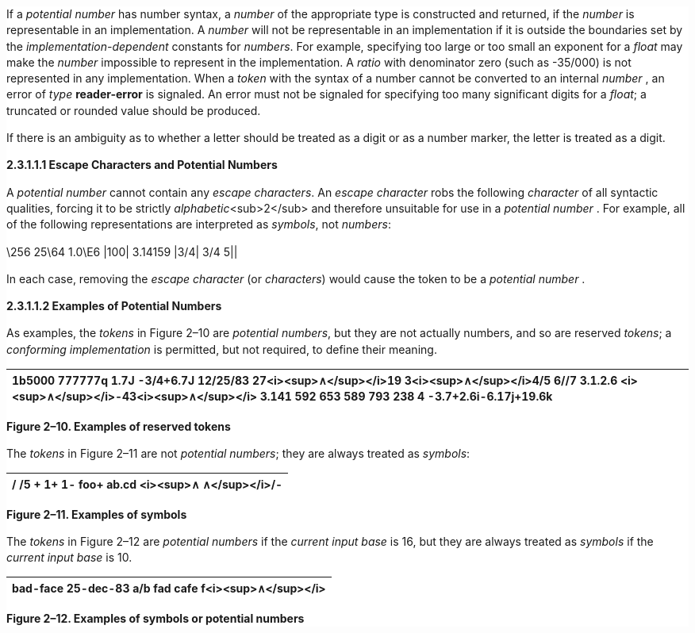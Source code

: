 If a *potential number* has number syntax, a *number* of the appropriate type is constructed and returned, if the *number* is representable in an implementation. A *number* will not be representable in an implementation if it is outside the boundaries set by the *implementation-dependent* constants for *numbers*. For example, specifying too large or too small an exponent for a *float* may make the *number* impossible to represent in the implementation. A *ratio* with denominator zero (such as -35/000) is not represented in any implementation. When a *token* with the syntax of a number cannot be converted to an internal *number* , an error of *type* **reader-error** is signaled. An error must not be signaled for specifying too many significant digits for a *float*; a truncated or rounded value should be produced. 

If there is an ambiguity as to whether a letter should be treated as a digit or as a number marker, the letter is treated as a digit. 

**2.3.1.1.1 Escape Characters and Potential Numbers** 

A *potential number* cannot contain any *escape characters*. An *escape character* robs the following *character* of all syntactic qualities, forcing it to be strictly *alphabetic*&#60;sub&#62;2&#60;/sub&#62; and therefore unsuitable for use in a *potential number* . For example, all of the following representations are interpreted as *symbols*, not *numbers*: 

\256 25\64 1.0\E6 |100| 3\.14159 |3/4| 3\/4 5|| 

In each case, removing the *escape character* (or *characters*) would cause the token to be a *potential number* . 

**2.3.1.1.2 Examples of Potential Numbers** 

As examples, the *tokens* in Figure 2–10 are *potential numbers*, but they are not actually numbers, and so are reserved *tokens*; a *conforming implementation* is permitted, but not required, to define their meaning. 

|1b5000 777777q 1.7J -3/4+6.7J 12/25/83 27&#60;i&#62;&#60;sup&#62;∧&#60;/sup&#62;&#60;/i&#62;19 3&#60;i&#62;&#60;sup&#62;∧&#60;/sup&#62;&#60;/i&#62;4/5 6//7 3.1.2.6 &#60;i&#62;&#60;sup&#62;∧&#60;/sup&#62;&#60;/i&#62;-43&#60;i&#62;&#60;sup&#62;∧&#60;/sup&#62;&#60;/i&#62; 3.141 592 653 589 793 238 4 -3.7+2.6i-6.17j+19.6k|
| :- |


**Figure 2–10. Examples of reserved tokens** 

The *tokens* in Figure 2–11 are not *potential numbers*; they are always treated as *symbols*: 

|/ /5 + 1+ 1- foo+ ab.cd &#60;i&#62;&#60;sup&#62;∧ ∧&#60;/sup&#62;&#60;/i&#62;/-|
| :- |


**Figure 2–11. Examples of symbols**  



The *tokens* in Figure 2–12 are *potential numbers* if the *current input base* is 16, but they are always treated as *symbols* if the *current input base* is 10. 

|bad-face 25-dec-83 a/b fad cafe f&#60;i&#62;&#60;sup&#62;∧&#60;/sup&#62;&#60;/i&#62;|
| :- |


**Figure 2–12. Examples of symbols or potential numbers** 
